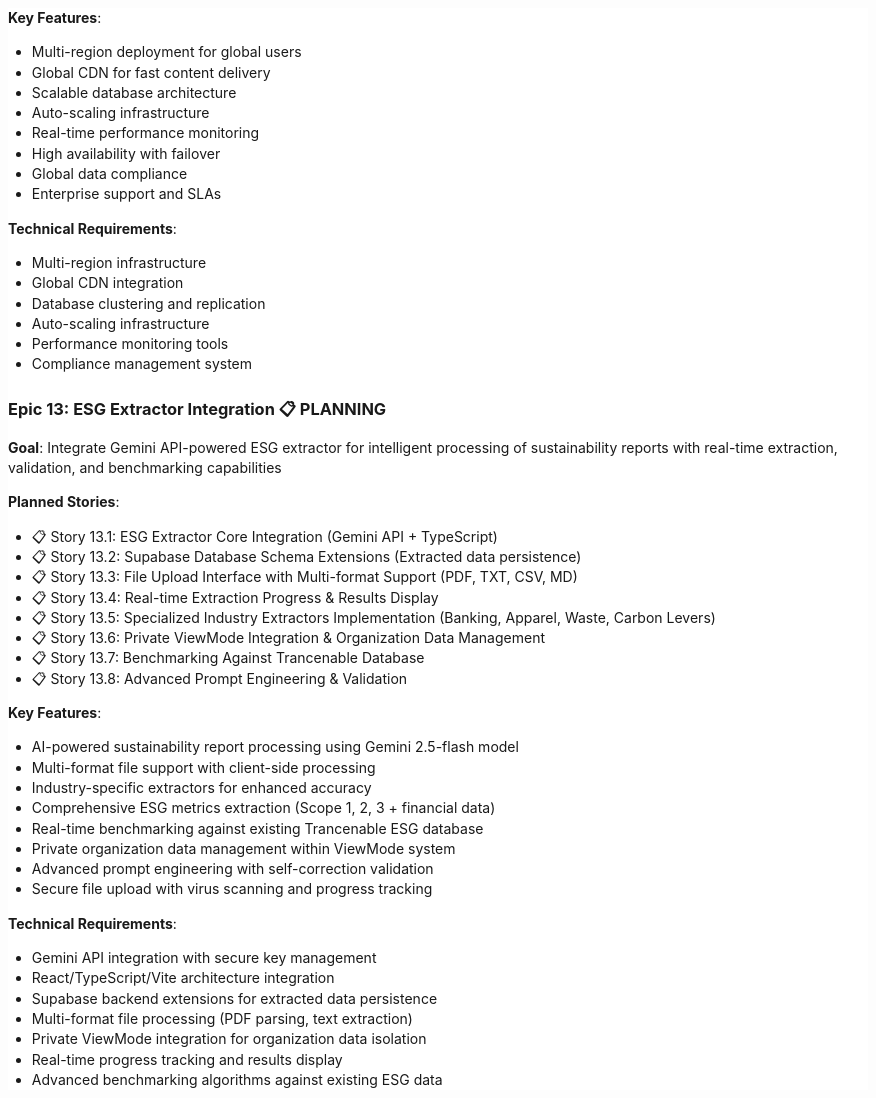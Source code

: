 **Key Features**:
- Multi-region deployment for global users
- Global CDN for fast content delivery
- Scalable database architecture
- Auto-scaling infrastructure
- Real-time performance monitoring
- High availability with failover
- Global data compliance
- Enterprise support and SLAs

**Technical Requirements**:
- Multi-region infrastructure
- Global CDN integration
- Database clustering and replication
- Auto-scaling infrastructure
- Performance monitoring tools
- Compliance management system

### Epic 13: ESG Extractor Integration 📋 **PLANNING**

**Goal**: Integrate Gemini API-powered ESG extractor for intelligent processing of sustainability reports with real-time extraction, validation, and benchmarking capabilities

**Planned Stories**:
- 📋 Story 13.1: ESG Extractor Core Integration (Gemini API + TypeScript)
- 📋 Story 13.2: Supabase Database Schema Extensions (Extracted data persistence)
- 📋 Story 13.3: File Upload Interface with Multi-format Support (PDF, TXT, CSV, MD)
- 📋 Story 13.4: Real-time Extraction Progress & Results Display
- 📋 Story 13.5: Specialized Industry Extractors Implementation (Banking, Apparel, Waste, Carbon Levers)
- 📋 Story 13.6: Private ViewMode Integration & Organization Data Management
- 📋 Story 13.7: Benchmarking Against Trancenable Database
- 📋 Story 13.8: Advanced Prompt Engineering & Validation

**Key Features**:
- AI-powered sustainability report processing using Gemini 2.5-flash model
- Multi-format file support with client-side processing
- Industry-specific extractors for enhanced accuracy
- Comprehensive ESG metrics extraction (Scope 1, 2, 3 + financial data)
- Real-time benchmarking against existing Trancenable ESG database
- Private organization data management within ViewMode system
- Advanced prompt engineering with self-correction validation
- Secure file upload with virus scanning and progress tracking

**Technical Requirements**:
- Gemini API integration with secure key management
- React/TypeScript/Vite architecture integration
- Supabase backend extensions for extracted data persistence
- Multi-format file processing (PDF parsing, text extraction)
- Private ViewMode integration for organization data isolation
- Real-time progress tracking and results display
- Advanced benchmarking algorithms against existing ESG data
